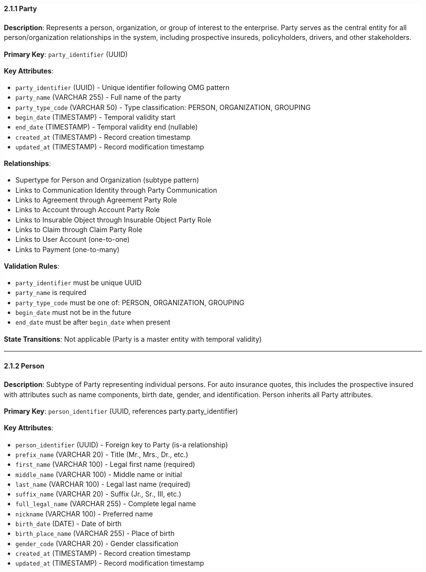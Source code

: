 #### 2.1.1 Party

**Description**: Represents a person, organization, or group of interest to the enterprise. Party serves as the central entity for all person/organization relationships in the system, including prospective insureds, policyholders, drivers, and other stakeholders.

**Primary Key**: `party_identifier` (UUID)

**Key Attributes**:
- `party_identifier` (UUID) - Unique identifier following OMG pattern
- `party_name` (VARCHAR 255) - Full name of the party
- `party_type_code` (VARCHAR 50) - Type classification: PERSON, ORGANIZATION, GROUPING
- `begin_date` (TIMESTAMP) - Temporal validity start
- `end_date` (TIMESTAMP) - Temporal validity end (nullable)
- `created_at` (TIMESTAMP) - Record creation timestamp
- `updated_at` (TIMESTAMP) - Record modification timestamp

**Relationships**:
- Supertype for Person and Organization (subtype pattern)
- Links to Communication Identity through Party Communication
- Links to Agreement through Agreement Party Role
- Links to Account through Account Party Role
- Links to Insurable Object through Insurable Object Party Role
- Links to Claim through Claim Party Role
- Links to User Account (one-to-one)
- Links to Payment (one-to-many)

**Validation Rules**:
- `party_identifier` must be unique UUID
- `party_name` is required
- `party_type_code` must be one of: PERSON, ORGANIZATION, GROUPING
- `begin_date` must not be in the future
- `end_date` must be after `begin_date` when present

**State Transitions**: Not applicable (Party is a master entity with temporal validity)

---

#### 2.1.2 Person

**Description**: Subtype of Party representing individual persons. For auto insurance quotes, this includes the prospective insured with attributes such as name components, birth date, gender, and identification. Person inherits all Party attributes.

**Primary Key**: `person_identifier` (UUID, references party.party_identifier)

**Key Attributes**:
- `person_identifier` (UUID) - Foreign key to Party (is-a relationship)
- `prefix_name` (VARCHAR 20) - Title (Mr., Mrs., Dr., etc.)
- `first_name` (VARCHAR 100) - Legal first name (required)
- `middle_name` (VARCHAR 100) - Middle name or initial
- `last_name` (VARCHAR 100) - Legal last name (required)
- `suffix_name` (VARCHAR 20) - Suffix (Jr., Sr., III, etc.)
- `full_legal_name` (VARCHAR 255) - Complete legal name
- `nickname` (VARCHAR 100) - Preferred name
- `birth_date` (DATE) - Date of birth
- `birth_place_name` (VARCHAR 255) - Place of birth
- `gender_code` (VARCHAR 20) - Gender classification
- `created_at` (TIMESTAMP) - Record creation timestamp
- `updated_at` (TIMESTAMP) - Record modification timestamp
